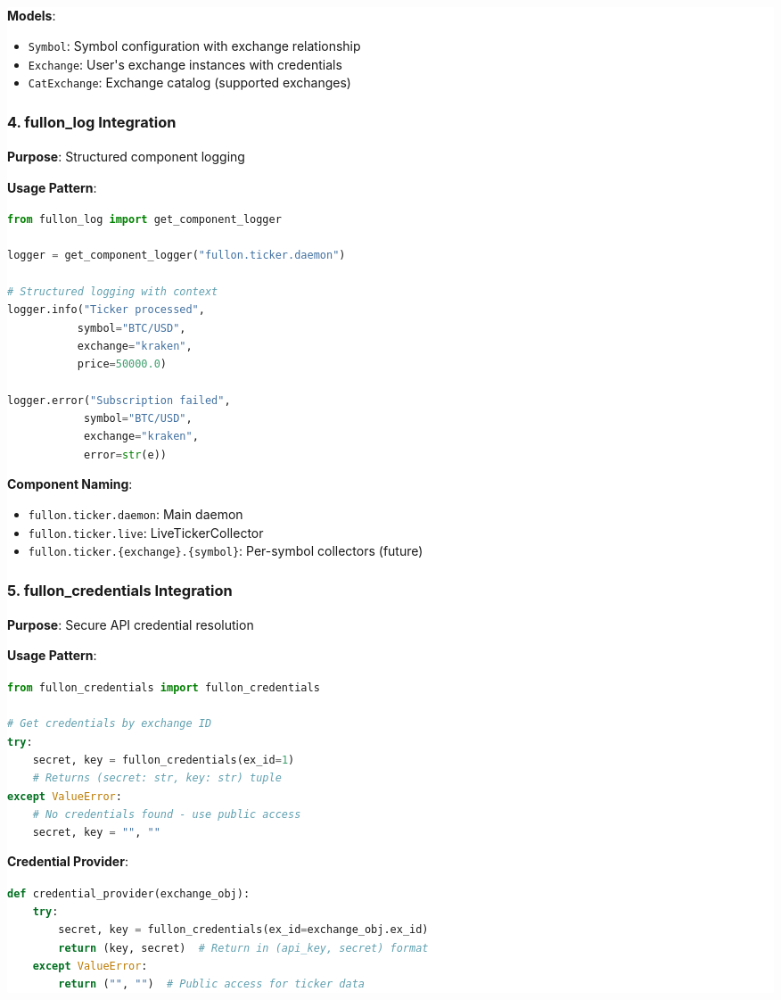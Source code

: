 **Models**:
- `Symbol`: Symbol configuration with exchange relationship
- `Exchange`: User's exchange instances with credentials
- `CatExchange`: Exchange catalog (supported exchanges)

### 4. fullon_log Integration

**Purpose**: Structured component logging

**Usage Pattern**:
```python
from fullon_log import get_component_logger

logger = get_component_logger("fullon.ticker.daemon")

# Structured logging with context
logger.info("Ticker processed",
           symbol="BTC/USD",
           exchange="kraken",
           price=50000.0)

logger.error("Subscription failed",
            symbol="BTC/USD",
            exchange="kraken",
            error=str(e))
```

**Component Naming**:
- `fullon.ticker.daemon`: Main daemon
- `fullon.ticker.live`: LiveTickerCollector
- `fullon.ticker.{exchange}.{symbol}`: Per-symbol collectors (future)

### 5. fullon_credentials Integration

**Purpose**: Secure API credential resolution

**Usage Pattern**:
```python
from fullon_credentials import fullon_credentials

# Get credentials by exchange ID
try:
    secret, key = fullon_credentials(ex_id=1)
    # Returns (secret: str, key: str) tuple
except ValueError:
    # No credentials found - use public access
    secret, key = "", ""
```

**Credential Provider**:
```python
def credential_provider(exchange_obj):
    try:
        secret, key = fullon_credentials(ex_id=exchange_obj.ex_id)
        return (key, secret)  # Return in (api_key, secret) format
    except ValueError:
        return ("", "")  # Public access for ticker data
```

